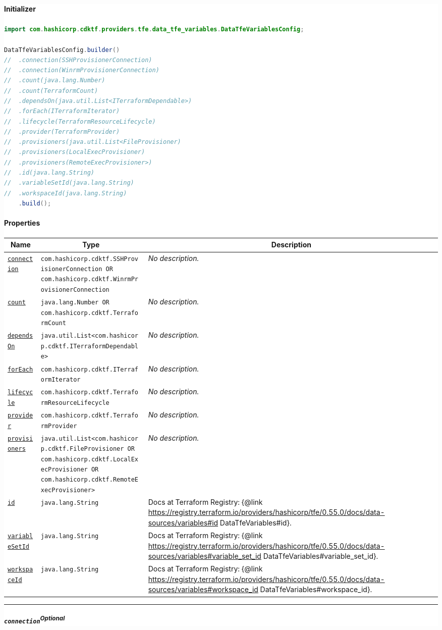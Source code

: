 #### Initializer <a name="Initializer" id="@cdktf/provider-tfe.dataTfeVariables.DataTfeVariablesConfig.Initializer"></a>

```java
import com.hashicorp.cdktf.providers.tfe.data_tfe_variables.DataTfeVariablesConfig;

DataTfeVariablesConfig.builder()
//  .connection(SSHProvisionerConnection)
//  .connection(WinrmProvisionerConnection)
//  .count(java.lang.Number)
//  .count(TerraformCount)
//  .dependsOn(java.util.List<ITerraformDependable>)
//  .forEach(ITerraformIterator)
//  .lifecycle(TerraformResourceLifecycle)
//  .provider(TerraformProvider)
//  .provisioners(java.util.List<FileProvisioner)
//  .provisioners(LocalExecProvisioner)
//  .provisioners(RemoteExecProvisioner>)
//  .id(java.lang.String)
//  .variableSetId(java.lang.String)
//  .workspaceId(java.lang.String)
    .build();
```

#### Properties <a name="Properties" id="Properties"></a>

| **Name** | **Type** | **Description** |
| --- | --- | --- |
| <code><a href="#@cdktf/provider-tfe.dataTfeVariables.DataTfeVariablesConfig.property.connection">connection</a></code> | <code>com.hashicorp.cdktf.SSHProvisionerConnection OR com.hashicorp.cdktf.WinrmProvisionerConnection</code> | *No description.* |
| <code><a href="#@cdktf/provider-tfe.dataTfeVariables.DataTfeVariablesConfig.property.count">count</a></code> | <code>java.lang.Number OR com.hashicorp.cdktf.TerraformCount</code> | *No description.* |
| <code><a href="#@cdktf/provider-tfe.dataTfeVariables.DataTfeVariablesConfig.property.dependsOn">dependsOn</a></code> | <code>java.util.List<com.hashicorp.cdktf.ITerraformDependable></code> | *No description.* |
| <code><a href="#@cdktf/provider-tfe.dataTfeVariables.DataTfeVariablesConfig.property.forEach">forEach</a></code> | <code>com.hashicorp.cdktf.ITerraformIterator</code> | *No description.* |
| <code><a href="#@cdktf/provider-tfe.dataTfeVariables.DataTfeVariablesConfig.property.lifecycle">lifecycle</a></code> | <code>com.hashicorp.cdktf.TerraformResourceLifecycle</code> | *No description.* |
| <code><a href="#@cdktf/provider-tfe.dataTfeVariables.DataTfeVariablesConfig.property.provider">provider</a></code> | <code>com.hashicorp.cdktf.TerraformProvider</code> | *No description.* |
| <code><a href="#@cdktf/provider-tfe.dataTfeVariables.DataTfeVariablesConfig.property.provisioners">provisioners</a></code> | <code>java.util.List<com.hashicorp.cdktf.FileProvisioner OR com.hashicorp.cdktf.LocalExecProvisioner OR com.hashicorp.cdktf.RemoteExecProvisioner></code> | *No description.* |
| <code><a href="#@cdktf/provider-tfe.dataTfeVariables.DataTfeVariablesConfig.property.id">id</a></code> | <code>java.lang.String</code> | Docs at Terraform Registry: {@link https://registry.terraform.io/providers/hashicorp/tfe/0.55.0/docs/data-sources/variables#id DataTfeVariables#id}. |
| <code><a href="#@cdktf/provider-tfe.dataTfeVariables.DataTfeVariablesConfig.property.variableSetId">variableSetId</a></code> | <code>java.lang.String</code> | Docs at Terraform Registry: {@link https://registry.terraform.io/providers/hashicorp/tfe/0.55.0/docs/data-sources/variables#variable_set_id DataTfeVariables#variable_set_id}. |
| <code><a href="#@cdktf/provider-tfe.dataTfeVariables.DataTfeVariablesConfig.property.workspaceId">workspaceId</a></code> | <code>java.lang.String</code> | Docs at Terraform Registry: {@link https://registry.terraform.io/providers/hashicorp/tfe/0.55.0/docs/data-sources/variables#workspace_id DataTfeVariables#workspace_id}. |

---

##### `connection`<sup>Optional</sup> <a name="connection" id="@cdktf/provider-tfe.dataTfeVariables.DataTfeVariablesConfig.property.connection"></a>
